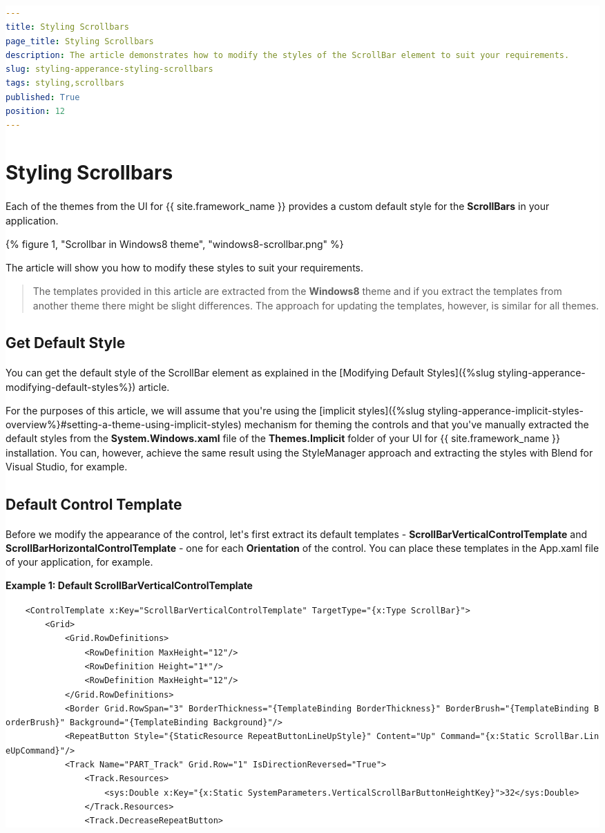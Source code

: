```yaml
---
title: Styling Scrollbars
page_title: Styling Scrollbars
description: The article demonstrates how to modify the styles of the ScrollBar element to suit your requirements.
slug: styling-apperance-styling-scrollbars
tags: styling,scrollbars
published: True
position: 12
---
```


# Styling Scrollbars

Each of the themes from the UI for {{ site.framework_name }} provides a custom default style for the **ScrollBars** in your application.

{% figure 1, "Scrollbar in Windows8 theme", "windows8-scrollbar.png" %}

The article will show you how to modify these styles to suit your requirements.

>The templates provided in this article are extracted from the **Windows8** theme and if you extract the templates from another theme there might be slight differences. The approach for updating the templates, however, is similar for all themes.

## Get Default Style

You can get the default style of the ScrollBar element as explained in the [Modifying Default Styles]({%slug styling-apperance-modifying-default-styles%}) article.

For the purposes of this article, we will assume that you're using the [implicit styles]({%slug styling-apperance-implicit-styles-overview%}#setting-a-theme-using-implicit-styles) mechanism for theming the controls and that you've manually extracted the default styles from the **System.Windows.xaml** file of the **Themes.Implicit** folder of your UI for {{ site.framework_name }} installation. You can, however, achieve the same result using the StyleManager approach and extracting the styles with Blend for Visual Studio, for example.

## Default Control Template

Before we modify the appearance of the control, let's first extract its default templates - **ScrollBarVerticalControlTemplate** and **ScrollBarHorizontalControlTemplate** - one for each **Orientation** of the control. You can place these templates in the App.xaml file of your application, for example.

__Example 1: Default ScrollBarVerticalControlTemplate__

```XAML
    <ControlTemplate x:Key="ScrollBarVerticalControlTemplate" TargetType="{x:Type ScrollBar}">
        <Grid>
            <Grid.RowDefinitions>
                <RowDefinition MaxHeight="12"/>
                <RowDefinition Height="1*"/>
                <RowDefinition MaxHeight="12"/>
            </Grid.RowDefinitions>
            <Border Grid.RowSpan="3" BorderThickness="{TemplateBinding BorderThickness}" BorderBrush="{TemplateBinding BorderBrush}" Background="{TemplateBinding Background}"/>
            <RepeatButton Style="{StaticResource RepeatButtonLineUpStyle}" Content="Up" Command="{x:Static ScrollBar.LineUpCommand}"/>
            <Track Name="PART_Track" Grid.Row="1" IsDirectionReversed="True">
                <Track.Resources>
                    <sys:Double x:Key="{x:Static SystemParameters.VerticalScrollBarButtonHeightKey}">32</sys:Double>
                </Track.Resources>
                <Track.DecreaseRepeatButton>
```